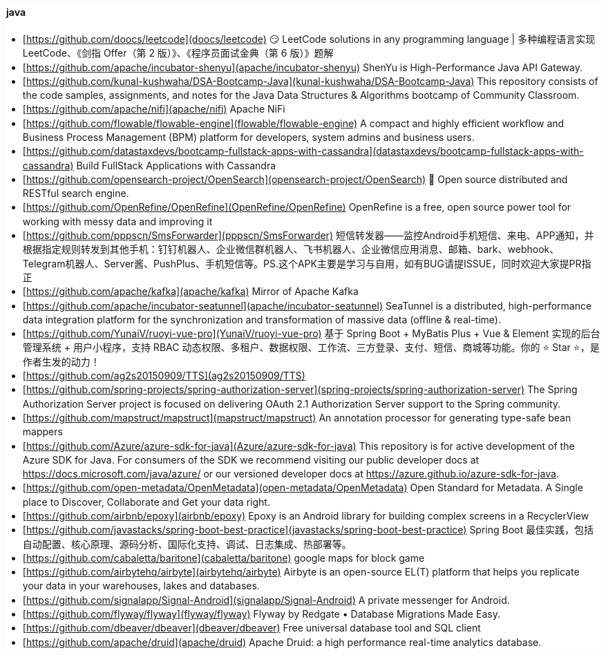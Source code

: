 #### java
* [https://github.com/doocs/leetcode](doocs/leetcode) 😏 LeetCode solutions in any programming language | 多种编程语言实现 LeetCode、《剑指 Offer（第 2 版）》、《程序员面试金典（第 6 版）》题解
* [https://github.com/apache/incubator-shenyu](apache/incubator-shenyu) ShenYu is High-Performance Java API Gateway.
* [https://github.com/kunal-kushwaha/DSA-Bootcamp-Java](kunal-kushwaha/DSA-Bootcamp-Java) This repository consists of the code samples, assignments, and notes for the Java Data Structures & Algorithms bootcamp of Community Classroom.
* [https://github.com/apache/nifi](apache/nifi) Apache NiFi
* [https://github.com/flowable/flowable-engine](flowable/flowable-engine) A compact and highly efficient workflow and Business Process Management (BPM) platform for developers, system admins and business users.
* [https://github.com/datastaxdevs/bootcamp-fullstack-apps-with-cassandra](datastaxdevs/bootcamp-fullstack-apps-with-cassandra) Build FullStack Applications with Cassandra
* [https://github.com/opensearch-project/OpenSearch](opensearch-project/OpenSearch) 🔎 Open source distributed and RESTful search engine.
* [https://github.com/OpenRefine/OpenRefine](OpenRefine/OpenRefine) OpenRefine is a free, open source power tool for working with messy data and improving it
* [https://github.com/pppscn/SmsForwarder](pppscn/SmsForwarder) 短信转发器——监控Android手机短信、来电、APP通知，并根据指定规则转发到其他手机：钉钉机器人、企业微信群机器人、飞书机器人、企业微信应用消息、邮箱、bark、webhook、Telegram机器人、Server酱、PushPlus、手机短信等。PS.这个APK主要是学习与自用，如有BUG请提ISSUE，同时欢迎大家提PR指正
* [https://github.com/apache/kafka](apache/kafka) Mirror of Apache Kafka
* [https://github.com/apache/incubator-seatunnel](apache/incubator-seatunnel) SeaTunnel is a distributed, high-performance data integration platform for the synchronization and transformation of massive data (offline & real-time).
* [https://github.com/YunaiV/ruoyi-vue-pro](YunaiV/ruoyi-vue-pro) 基于 Spring Boot + MyBatis Plus + Vue & Element 实现的后台管理系统 + 用户小程序，支持 RBAC 动态权限、多租户、数据权限、工作流、三方登录、支付、短信、商城等功能。你的 ⭐️ Star ⭐️，是作者生发的动力！
* [https://github.com/ag2s20150909/TTS](ag2s20150909/TTS)
* [https://github.com/spring-projects/spring-authorization-server](spring-projects/spring-authorization-server) The Spring Authorization Server project is focused on delivering OAuth 2.1 Authorization Server support to the Spring community.
* [https://github.com/mapstruct/mapstruct](mapstruct/mapstruct) An annotation processor for generating type-safe bean mappers
* [https://github.com/Azure/azure-sdk-for-java](Azure/azure-sdk-for-java) This repository is for active development of the Azure SDK for Java. For consumers of the SDK we recommend visiting our public developer docs at https://docs.microsoft.com/java/azure/ or our versioned developer docs at https://azure.github.io/azure-sdk-for-java.
* [https://github.com/open-metadata/OpenMetadata](open-metadata/OpenMetadata) Open Standard for Metadata. A Single place to Discover, Collaborate and Get your data right.
* [https://github.com/airbnb/epoxy](airbnb/epoxy) Epoxy is an Android library for building complex screens in a RecyclerView
* [https://github.com/javastacks/spring-boot-best-practice](javastacks/spring-boot-best-practice) Spring Boot 最佳实践，包括自动配置、核心原理、源码分析、国际化支持、调试、日志集成、热部署等。
* [https://github.com/cabaletta/baritone](cabaletta/baritone) google maps for block game
* [https://github.com/airbytehq/airbyte](airbytehq/airbyte) Airbyte is an open-source EL(T) platform that helps you replicate your data in your warehouses, lakes and databases.
* [https://github.com/signalapp/Signal-Android](signalapp/Signal-Android) A private messenger for Android.
* [https://github.com/flyway/flyway](flyway/flyway) Flyway by Redgate • Database Migrations Made Easy.
* [https://github.com/dbeaver/dbeaver](dbeaver/dbeaver) Free universal database tool and SQL client
* [https://github.com/apache/druid](apache/druid) Apache Druid: a high performance real-time analytics database.
